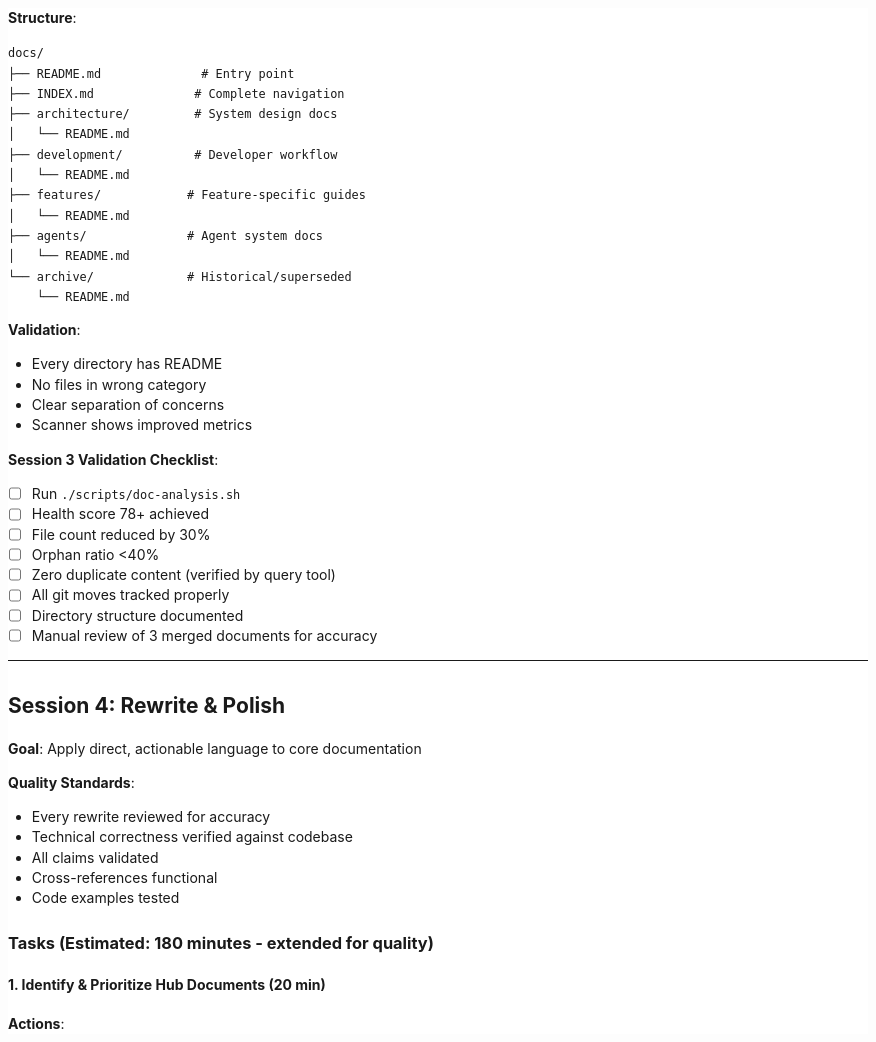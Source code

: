 **Structure**:

```
docs/
├── README.md              # Entry point
├── INDEX.md              # Complete navigation
├── architecture/         # System design docs
│   └── README.md
├── development/          # Developer workflow
│   └── README.md
├── features/            # Feature-specific guides
│   └── README.md
├── agents/              # Agent system docs
│   └── README.md
└── archive/             # Historical/superseded
    └── README.md
```

**Validation**:

- Every directory has README
- No files in wrong category
- Clear separation of concerns
- Scanner shows improved metrics

**Session 3 Validation Checklist**:

- [ ] Run `./scripts/doc-analysis.sh`
- [ ] Health score 78+ achieved
- [ ] File count reduced by 30%
- [ ] Orphan ratio <40%
- [ ] Zero duplicate content (verified by query tool)
- [ ] All git moves tracked properly
- [ ] Directory structure documented
- [ ] Manual review of 3 merged documents for accuracy

---

## Session 4: Rewrite & Polish

**Goal**: Apply direct, actionable language to core documentation

**Quality Standards**:

- Every rewrite reviewed for accuracy
- Technical correctness verified against codebase
- All claims validated
- Cross-references functional
- Code examples tested

### Tasks (Estimated: 180 minutes - extended for quality)

#### 1. Identify & Prioritize Hub Documents (20 min)

**Actions**:
